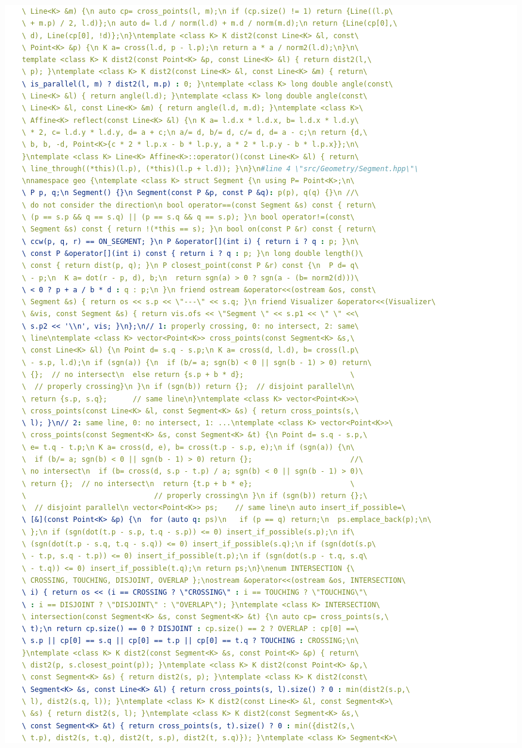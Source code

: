 ```yaml
    \ Line<K> &m) {\n auto cp= cross_points(l, m);\n if (cp.size() != 1) return {Line((l.p\
    \ + m.p) / 2, l.d)};\n auto d= l.d / norm(l.d) + m.d / norm(m.d);\n return {Line(cp[0],\
    \ d), Line(cp[0], !d)};\n}\ntemplate <class K> K dist2(const Line<K> &l, const\
    \ Point<K> &p) {\n K a= cross(l.d, p - l.p);\n return a * a / norm2(l.d);\n}\n\
    template <class K> K dist2(const Point<K> &p, const Line<K> &l) { return dist2(l,\
    \ p); }\ntemplate <class K> K dist2(const Line<K> &l, const Line<K> &m) { return\
    \ is_parallel(l, m) ? dist2(l, m.p) : 0; }\ntemplate <class K> long double angle(const\
    \ Line<K> &l) { return angle(l.d); }\ntemplate <class K> long double angle(const\
    \ Line<K> &l, const Line<K> &m) { return angle(l.d, m.d); }\ntemplate <class K>\
    \ Affine<K> reflect(const Line<K> &l) {\n K a= l.d.x * l.d.x, b= l.d.x * l.d.y\
    \ * 2, c= l.d.y * l.d.y, d= a + c;\n a/= d, b/= d, c/= d, d= a - c;\n return {d,\
    \ b, b, -d, Point<K>{c * 2 * l.p.x - b * l.p.y, a * 2 * l.p.y - b * l.p.x}};\n\
    }\ntemplate <class K> Line<K> Affine<K>::operator()(const Line<K> &l) { return\
    \ line_through((*this)(l.p), (*this)(l.p + l.d)); }\n}\n#line 4 \"src/Geometry/Segment.hpp\"\
    \nnamespace geo {\ntemplate <class K> struct Segment {\n using P= Point<K>;\n\
    \ P p, q;\n Segment() {}\n Segment(const P &p, const P &q): p(p), q(q) {}\n //\
    \ do not consider the direction\n bool operator==(const Segment &s) const { return\
    \ (p == s.p && q == s.q) || (p == s.q && q == s.p); }\n bool operator!=(const\
    \ Segment &s) const { return !(*this == s); }\n bool on(const P &r) const { return\
    \ ccw(p, q, r) == ON_SEGMENT; }\n P &operator[](int i) { return i ? q : p; }\n\
    \ const P &operator[](int i) const { return i ? q : p; }\n long double length()\
    \ const { return dist(p, q); }\n P closest_point(const P &r) const {\n  P d= q\
    \ - p;\n  K a= dot(r - p, d), b;\n  return sgn(a) > 0 ? sgn(a - (b= norm2(d)))\
    \ < 0 ? p + a / b * d : q : p;\n }\n friend ostream &operator<<(ostream &os, const\
    \ Segment &s) { return os << s.p << \"---\" << s.q; }\n friend Visualizer &operator<<(Visualizer\
    \ &vis, const Segment &s) { return vis.ofs << \"Segment \" << s.p1 << \" \" <<\
    \ s.p2 << '\\n', vis; }\n};\n// 1: properly crossing, 0: no intersect, 2: same\
    \ line\ntemplate <class K> vector<Point<K>> cross_points(const Segment<K> &s,\
    \ const Line<K> &l) {\n Point d= s.q - s.p;\n K a= cross(d, l.d), b= cross(l.p\
    \ - s.p, l.d);\n if (sgn(a)) {\n  if (b/= a; sgn(b) < 0 || sgn(b - 1) > 0) return\
    \ {};  // no intersect\n  else return {s.p + b * d};                         \
    \  // properly crossing}\n }\n if (sgn(b)) return {};  // disjoint parallel\n\
    \ return {s.p, s.q};      // same line\n}\ntemplate <class K> vector<Point<K>>\
    \ cross_points(const Line<K> &l, const Segment<K> &s) { return cross_points(s,\
    \ l); }\n// 2: same line, 0: no intersect, 1: ...\ntemplate <class K> vector<Point<K>>\
    \ cross_points(const Segment<K> &s, const Segment<K> &t) {\n Point d= s.q - s.p,\
    \ e= t.q - t.p;\n K a= cross(d, e), b= cross(t.p - s.p, e);\n if (sgn(a)) {\n\
    \  if (b/= a; sgn(b) < 0 || sgn(b - 1) > 0) return {};                       //\
    \ no intersect\n  if (b= cross(d, s.p - t.p) / a; sgn(b) < 0 || sgn(b - 1) > 0)\
    \ return {};  // no intersect\n  return {t.p + b * e};                       \
    \                              // properly crossing\n }\n if (sgn(b)) return {};\
    \  // disjoint parallel\n vector<Point<K>> ps;    // same line\n auto insert_if_possible=\
    \ [&](const Point<K> &p) {\n  for (auto q: ps)\n   if (p == q) return;\n  ps.emplace_back(p);\n\
    \ };\n if (sgn(dot(t.p - s.p, t.q - s.p)) <= 0) insert_if_possible(s.p);\n if\
    \ (sgn(dot(t.p - s.q, t.q - s.q)) <= 0) insert_if_possible(s.q);\n if (sgn(dot(s.p\
    \ - t.p, s.q - t.p)) <= 0) insert_if_possible(t.p);\n if (sgn(dot(s.p - t.q, s.q\
    \ - t.q)) <= 0) insert_if_possible(t.q);\n return ps;\n}\nenum INTERSECTION {\
    \ CROSSING, TOUCHING, DISJOINT, OVERLAP };\nostream &operator<<(ostream &os, INTERSECTION\
    \ i) { return os << (i == CROSSING ? \"CROSSING\" : i == TOUCHING ? \"TOUCHING\"\
    \ : i == DISJOINT ? \"DISJOINT\" : \"OVERLAP\"); }\ntemplate <class K> INTERSECTION\
    \ intersection(const Segment<K> &s, const Segment<K> &t) {\n auto cp= cross_points(s,\
    \ t);\n return cp.size() == 0 ? DISJOINT : cp.size() == 2 ? OVERLAP : cp[0] ==\
    \ s.p || cp[0] == s.q || cp[0] == t.p || cp[0] == t.q ? TOUCHING : CROSSING;\n\
    }\ntemplate <class K> K dist2(const Segment<K> &s, const Point<K> &p) { return\
    \ dist2(p, s.closest_point(p)); }\ntemplate <class K> K dist2(const Point<K> &p,\
    \ const Segment<K> &s) { return dist2(s, p); }\ntemplate <class K> K dist2(const\
    \ Segment<K> &s, const Line<K> &l) { return cross_points(s, l).size() ? 0 : min(dist2(s.p,\
    \ l), dist2(s.q, l)); }\ntemplate <class K> K dist2(const Line<K> &l, const Segment<K>\
    \ &s) { return dist2(s, l); }\ntemplate <class K> K dist2(const Segment<K> &s,\
    \ const Segment<K> &t) { return cross_points(s, t).size() ? 0 : min({dist2(s,\
    \ t.p), dist2(s, t.q), dist2(t, s.p), dist2(t, s.q)}); }\ntemplate <class K> Segment<K>\
```
